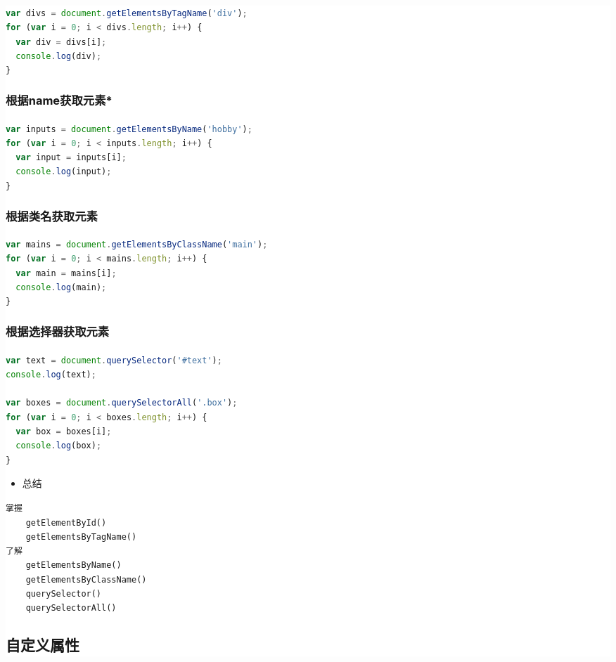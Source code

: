 ```javascript
var divs = document.getElementsByTagName('div');
for (var i = 0; i < divs.length; i++) {
  var div = divs[i];
  console.log(div);
}
```

### 根据name获取元素*

```javascript
var inputs = document.getElementsByName('hobby');
for (var i = 0; i < inputs.length; i++) {
  var input = inputs[i];
  console.log(input);
}
```

### 根据类名获取元素

```javascript
var mains = document.getElementsByClassName('main');
for (var i = 0; i < mains.length; i++) {
  var main = mains[i];
  console.log(main);
}
```

### 根据选择器获取元素

```javascript
var text = document.querySelector('#text');
console.log(text);

var boxes = document.querySelectorAll('.box');
for (var i = 0; i < boxes.length; i++) {
  var box = boxes[i];
  console.log(box);
}
```

- 总结

```
掌握
	getElementById()
	getElementsByTagName()
了解
	getElementsByName()
	getElementsByClassName()
	querySelector()
	querySelectorAll()
```

## 自定义属性
